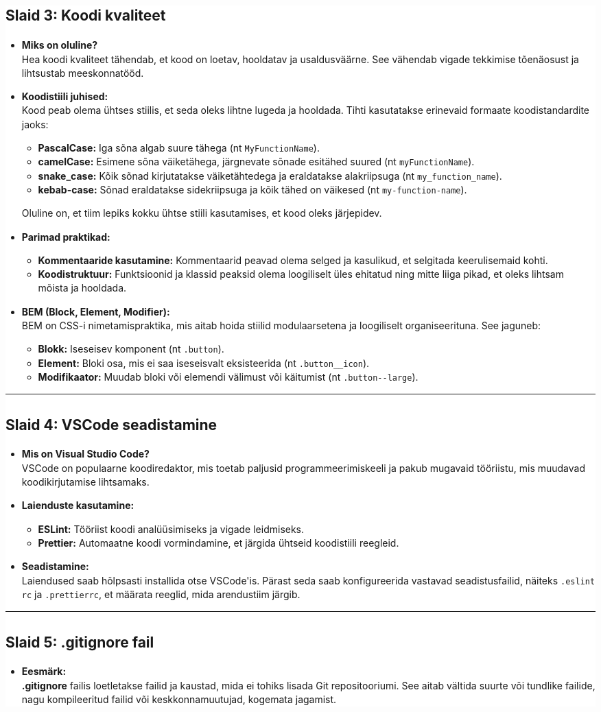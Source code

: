 ## **Slaid 3: Koodi kvaliteet**

- **Miks on oluline?**  
  Hea koodi kvaliteet tähendab, et kood on loetav, hooldatav ja usaldusväärne. See vähendab vigade tekkimise tõenäosust ja lihtsustab meeskonnatööd.

- **Koodistiili juhised:**  
  Kood peab olema ühtses stiilis, et seda oleks lihtne lugeda ja hooldada. Tihti kasutatakse erinevaid formaate koodistandardite jaoks:
  - **PascalCase:** Iga sõna algab suure tähega (nt `MyFunctionName`).
  - **camelCase:** Esimene sõna väiketähega, järgnevate sõnade esitähed suured (nt `myFunctionName`).
  - **snake_case:** Kõik sõnad kirjutatakse väiketähtedega ja eraldatakse alakriipsuga (nt `my_function_name`).
  - **kebab-case:** Sõnad eraldatakse sidekriipsuga ja kõik tähed on väikesed (nt `my-function-name`).
  
  Oluline on, et tiim lepiks kokku ühtse stiili kasutamises, et kood oleks järjepidev.

- **Parimad praktikad:**  
  - **Kommentaaride kasutamine:** Kommentaarid peavad olema selged ja kasulikud, et selgitada keerulisemaid kohti.
  - **Koodistruktuur:** Funktsioonid ja klassid peaksid olema loogiliselt üles ehitatud ning mitte liiga pikad, et oleks lihtsam mõista ja hooldada.

- **BEM (Block, Element, Modifier):**  
  BEM on CSS-i nimetamispraktika, mis aitab hoida stiilid modulaarsetena ja loogiliselt organiseerituna. See jaguneb:
  - **Blokk:** Iseseisev komponent (nt `.button`).
  - **Element:** Bloki osa, mis ei saa iseseisvalt eksisteerida (nt `.button__icon`).
  - **Modifikaator:** Muudab bloki või elemendi välimust või käitumist (nt `.button--large`).

---

## **Slaid 4: VSCode seadistamine**

- **Mis on Visual Studio Code?**  
  VSCode on populaarne koodiredaktor, mis toetab paljusid programmeerimiskeeli ja pakub mugavaid tööriistu, mis muudavad koodikirjutamise lihtsamaks.

- **Laienduste kasutamine:**  
  - **ESLint:** Tööriist koodi analüüsimiseks ja vigade leidmiseks.
  - **Prettier:** Automaatne koodi vormindamine, et järgida ühtseid koodistiili reegleid.

- **Seadistamine:**  
  Laiendused saab hõlpsasti installida otse VSCode'is. Pärast seda saab konfigureerida vastavad seadistusfailid, näiteks `.eslintrc` ja `.prettierrc`, et määrata reeglid, mida arendustiim järgib.

---

## **Slaid 5: .gitignore fail**

- **Eesmärk:**  
  **.gitignore** failis loetletakse failid ja kaustad, mida ei tohiks lisada Git repositooriumi. See aitab vältida suurte või tundlike failide, nagu kompileeritud failid või keskkonnamuutujad, kogemata jagamist.
